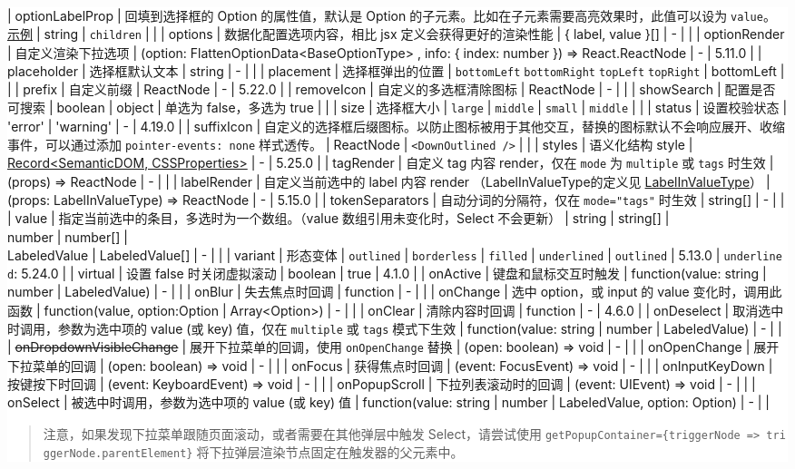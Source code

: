 | optionLabelProp | 回填到选择框的 Option 的属性值，默认是 Option 的子元素。比如在子元素需要高亮效果时，此值可以设为 `value`。[示例](https://codesandbox.io/s/antd-reproduction-template-tk678) | string | `children` |  |
| options | 数据化配置选项内容，相比 jsx 定义会获得更好的渲染性能 | { label, value }\[] | - |  |
| optionRender | 自定义渲染下拉选项 | (option: FlattenOptionData\<BaseOptionType\> , info: { index: number }) => React.ReactNode | - | 5.11.0 |
| placeholder | 选择框默认文本 | string | - |  |
| placement | 选择框弹出的位置 | `bottomLeft` `bottomRight` `topLeft` `topRight` | bottomLeft |  |
| prefix | 自定义前缀 | ReactNode | - | 5.22.0 |
| removeIcon | 自定义的多选框清除图标 | ReactNode | - |  |
| showSearch | 配置是否可搜索 | boolean \| object | 单选为 false，多选为 true |  |
| size | 选择框大小 | `large` \| `middle` \| `small` | `middle` |  |
| status | 设置校验状态 | 'error' \| 'warning' | - | 4.19.0 |
| suffixIcon | 自定义的选择框后缀图标。以防止图标被用于其他交互，替换的图标默认不会响应展开、收缩事件，可以通过添加 `pointer-events: none` 样式透传。 | ReactNode | `<DownOutlined />` |  |
| styles | 语义化结构 style | [Record<SemanticDOM, CSSProperties>](#semantic-dom) | - | 5.25.0 |
| tagRender | 自定义 tag 内容 render，仅在 `mode` 为 `multiple` 或 `tags` 时生效 | (props) => ReactNode | - |  |
| labelRender | 自定义当前选中的 label 内容 render （LabelInValueType的定义见 [LabelInValueType](https://github.com/react-component/select/blob/b39c28aa2a94e7754ebc570f200ab5fd33bd31e7/src/Select.tsx#L70)） | (props: LabelInValueType) => ReactNode | - | 5.15.0 |
| tokenSeparators | 自动分词的分隔符，仅在 `mode="tags"` 时生效 | string\[] | - |  |
| value | 指定当前选中的条目，多选时为一个数组。（value 数组引用未变化时，Select 不会更新） | string \| string\[] \| <br />number \| number\[] \| <br />LabeledValue \| LabeledValue\[] | - |  |
| variant | 形态变体 | `outlined` \| `borderless` \| `filled` \| `underlined` | `outlined` | 5.13.0 \| `underlined`: 5.24.0 |
| virtual | 设置 false 时关闭虚拟滚动 | boolean | true | 4.1.0 |
| onActive | 键盘和鼠标交互时触发 | function(value: string \| number \| LabeledValue) | - |  |
| onBlur | 失去焦点时回调 | function | - |  |
| onChange | 选中 option，或 input 的 value 变化时，调用此函数 | function(value, option:Option \| Array&lt;Option>) | - |  |
| onClear | 清除内容时回调 | function | - | 4.6.0 |
| onDeselect | 取消选中时调用，参数为选中项的 value (或 key) 值，仅在 `multiple` 或 `tags` 模式下生效 | function(value: string \| number \| LabeledValue) | - |  |
| ~~onDropdownVisibleChange~~ | 展开下拉菜单的回调，使用 `onOpenChange` 替换 | (open: boolean) => void | - |  |
| onOpenChange | 展开下拉菜单的回调 | (open: boolean) => void | - |  |
| onFocus | 获得焦点时回调 | (event: FocusEvent) => void | - |  |
| onInputKeyDown | 按键按下时回调 | (event: KeyboardEvent) => void | - |  |
| onPopupScroll | 下拉列表滚动时的回调 | (event: UIEvent) => void | - |  |
| onSelect | 被选中时调用，参数为选中项的 value (或 key) 值 | function(value: string \| number \| LabeledValue, option: Option) | - |  |

> 注意，如果发现下拉菜单跟随页面滚动，或者需要在其他弹层中触发 Select，请尝试使用 `getPopupContainer={triggerNode => triggerNode.parentElement}` 将下拉弹层渲染节点固定在触发器的父元素中。
